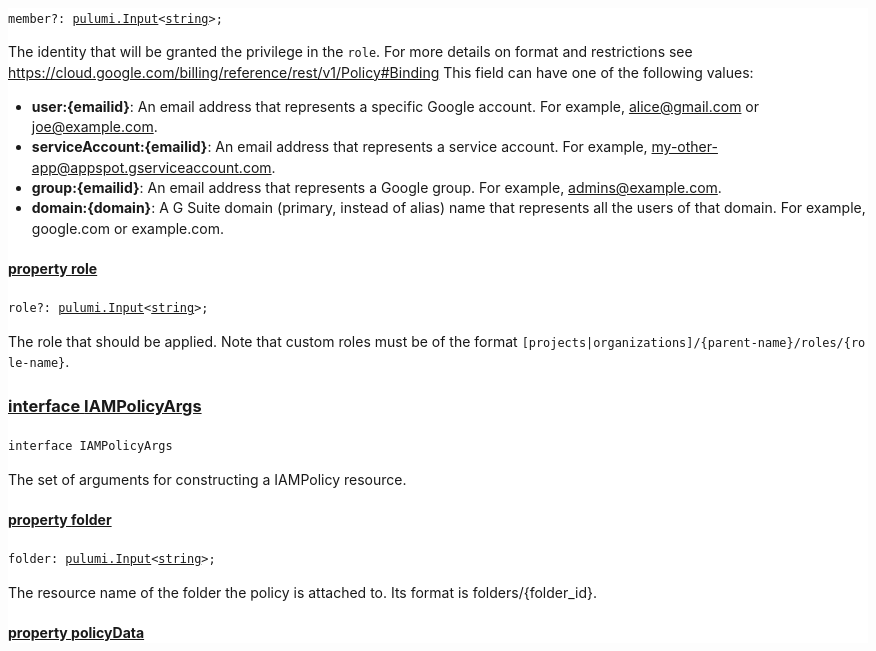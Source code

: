 <pre class="highlight"><code><span class='kd'></span>member?: <a href='/docs/reference/pkg/nodejs/pulumi/pulumi/#Input'>pulumi.Input</a>&lt;<span class='kd'><a href='https://developer.mozilla.org/en-US/docs/Web/JavaScript/Reference/Global_Objects/String'>string</a></span>&gt;;</code></pre>

The identity that will be granted the privilege in the `role`. For more details on format and restrictions see https://cloud.google.com/billing/reference/rest/v1/Policy#Binding
This field can have one of the following values:
* **user:{emailid}**: An email address that represents a specific Google account. For example, alice@gmail.com or joe@example.com.
* **serviceAccount:{emailid}**: An email address that represents a service account. For example, my-other-app@appspot.gserviceaccount.com.
* **group:{emailid}**: An email address that represents a Google group. For example, admins@example.com.
* **domain:{domain}**: A G Suite domain (primary, instead of alias) name that represents all the users of that domain. For example, google.com or example.com.

<h4 class="pdoc-member-header" id="IAMMemberState-role">
<a class="pdoc-child-name" href="https://github.com/pulumi/pulumi-gcp/blob/81b33dbf9fd3bbb171d64cfcb4baf91bdfb82c5a/sdk/nodejs/folder/iAMMember.ts#L159">property <b>role</b></a>
</h4>

<pre class="highlight"><code><span class='kd'></span>role?: <a href='/docs/reference/pkg/nodejs/pulumi/pulumi/#Input'>pulumi.Input</a>&lt;<span class='kd'><a href='https://developer.mozilla.org/en-US/docs/Web/JavaScript/Reference/Global_Objects/String'>string</a></span>&gt;;</code></pre>

The role that should be applied. Note that custom roles must be of the format
`[projects|organizations]/{parent-name}/roles/{role-name}`.

<h3 class="pdoc-module-header" id="IAMPolicyArgs" data-link-title="IAMPolicyArgs">
    <a href="https://github.com/pulumi/pulumi-gcp/blob/81b33dbf9fd3bbb171d64cfcb4baf91bdfb82c5a/sdk/nodejs/folder/iAMPolicy.ts#L140">
        interface <strong>IAMPolicyArgs</strong>
    </a>
</h3>

<pre class="highlight"><code><span class='kr'>interface</span> <span class='nx'>IAMPolicyArgs</span></code></pre>

The set of arguments for constructing a IAMPolicy resource.

<h4 class="pdoc-member-header" id="IAMPolicyArgs-folder">
<a class="pdoc-child-name" href="https://github.com/pulumi/pulumi-gcp/blob/81b33dbf9fd3bbb171d64cfcb4baf91bdfb82c5a/sdk/nodejs/folder/iAMPolicy.ts#L144">property <b>folder</b></a>
</h4>

<pre class="highlight"><code><span class='kd'></span>folder: <a href='/docs/reference/pkg/nodejs/pulumi/pulumi/#Input'>pulumi.Input</a>&lt;<span class='kd'><a href='https://developer.mozilla.org/en-US/docs/Web/JavaScript/Reference/Global_Objects/String'>string</a></span>&gt;;</code></pre>

The resource name of the folder the policy is attached to. Its format is folders/{folder_id}.

<h4 class="pdoc-member-header" id="IAMPolicyArgs-policyData">
<a class="pdoc-child-name" href="https://github.com/pulumi/pulumi-gcp/blob/81b33dbf9fd3bbb171d64cfcb4baf91bdfb82c5a/sdk/nodejs/folder/iAMPolicy.ts#L150">property <b>policyData</b></a>
</h4>
